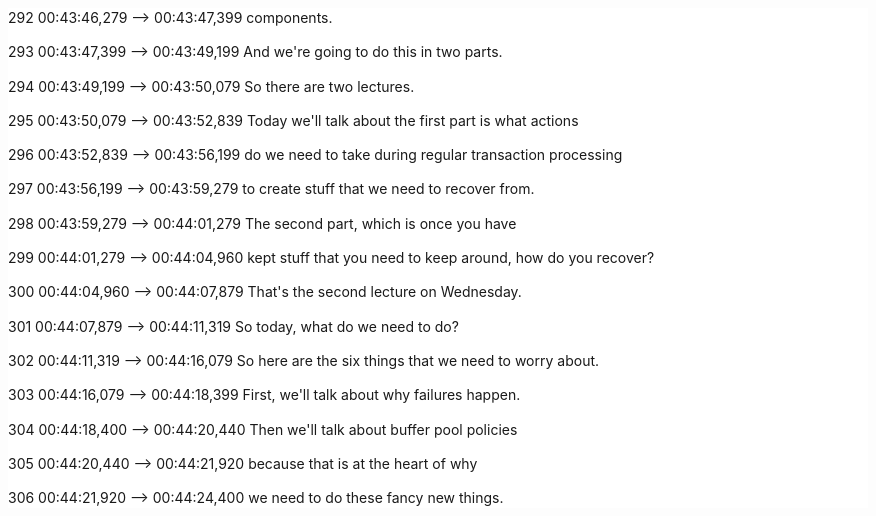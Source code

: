 292
00:43:46,279 --> 00:43:47,399
components.

293
00:43:47,399 --> 00:43:49,199
And we're going to do this in two parts.

294
00:43:49,199 --> 00:43:50,079
So there are two lectures.

295
00:43:50,079 --> 00:43:52,839
Today we'll talk about the first part is what actions

296
00:43:52,839 --> 00:43:56,199
do we need to take during regular transaction processing

297
00:43:56,199 --> 00:43:59,279
to create stuff that we need to recover from.

298
00:43:59,279 --> 00:44:01,279
The second part, which is once you have

299
00:44:01,279 --> 00:44:04,960
kept stuff that you need to keep around, how do you recover?

300
00:44:04,960 --> 00:44:07,879
That's the second lecture on Wednesday.

301
00:44:07,879 --> 00:44:11,319
So today, what do we need to do?

302
00:44:11,319 --> 00:44:16,079
So here are the six things that we need to worry about.

303
00:44:16,079 --> 00:44:18,399
First, we'll talk about why failures happen.

304
00:44:18,400 --> 00:44:20,440
Then we'll talk about buffer pool policies

305
00:44:20,440 --> 00:44:21,920
because that is at the heart of why

306
00:44:21,920 --> 00:44:24,400
we need to do these fancy new things.
